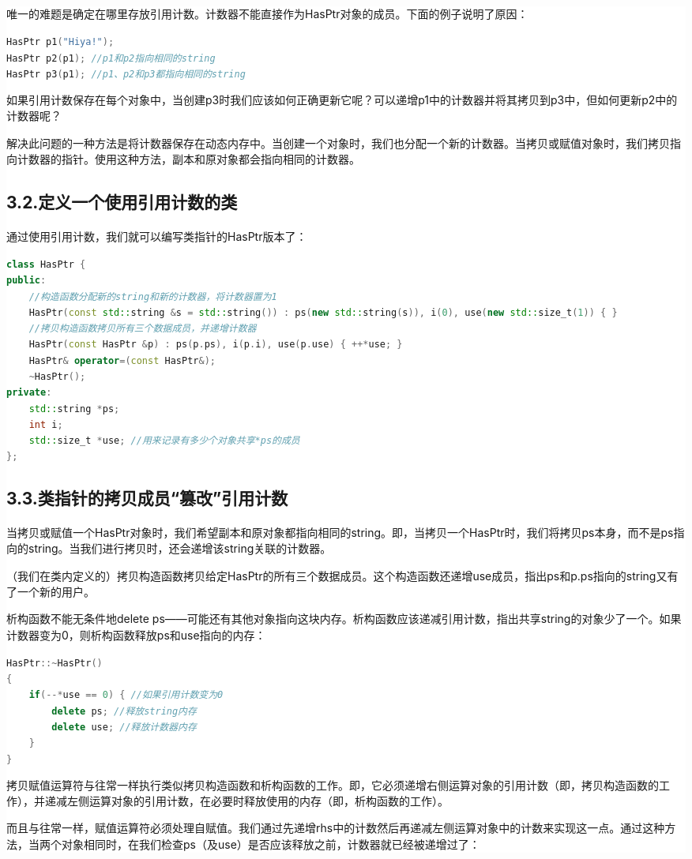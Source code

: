 唯一的难题是确定在哪里存放引用计数。计数器不能直接作为HasPtr对象的成员。下面的例子说明了原因：

```c++
HasPtr p1("Hiya!");
HasPtr p2(p1); //p1和p2指向相同的string
HasPtr p3(p1); //p1、p2和p3都指向相同的string
```

如果引用计数保存在每个对象中，当创建p3时我们应该如何正确更新它呢？可以递增p1中的计数器并将其拷贝到p3中，但如何更新p2中的计数器呢？

解决此问题的一种方法是将计数器保存在动态内存中。当创建一个对象时，我们也分配一个新的计数器。当拷贝或赋值对象时，我们拷贝指向计数器的指针。使用这种方法，副本和原对象都会指向相同的计数器。

## 3.2.定义一个使用引用计数的类

通过使用引用计数，我们就可以编写类指针的HasPtr版本了：

```c++
class HasPtr {
public:
	//构造函数分配新的string和新的计数器，将计数器置为1
	HasPtr(const std::string &s = std::string()) : ps(new std::string(s)), i(0), use(new std::size_t(1)) { }
	//拷贝构造函数拷贝所有三个数据成员，并递增计数器
	HasPtr(const HasPtr &p) : ps(p.ps), i(p.i), use(p.use) { ++*use; }
	HasPtr& operator=(const HasPtr&);
	~HasPtr();
private:
	std::string *ps;
	int i;
	std::size_t *use; //用来记录有多少个对象共享*ps的成员
};
```

## 3.3.类指针的拷贝成员“篡改”引用计数

当拷贝或赋值一个HasPtr对象时，我们希望副本和原对象都指向相同的string。即，当拷贝一个HasPtr时，我们将拷贝ps本身，而不是ps指向的string。当我们进行拷贝时，还会递增该string关联的计数器。

（我们在类内定义的）拷贝构造函数拷贝给定HasPtr的所有三个数据成员。这个构造函数还递增use成员，指出ps和p.ps指向的string又有了一个新的用户。

析构函数不能无条件地delete ps——可能还有其他对象指向这块内存。析构函数应该递减引用计数，指出共享string的对象少了一个。如果计数器变为0，则析构函数释放ps和use指向的内存：

```c++
HasPtr::~HasPtr()
{
	if(--*use == 0) { //如果引用计数变为0
		delete ps; //释放string内存
		delete use; //释放计数器内存
	}
}
```

拷贝赋值运算符与往常一样执行类似拷贝构造函数和析构函数的工作。即，它必须递增右侧运算对象的引用计数（即，拷贝构造函数的工作），并递减左侧运算对象的引用计数，在必要时释放使用的内存（即，析构函数的工作）。

而且与往常一样，赋值运算符必须处理自赋值。我们通过先递增rhs中的计数然后再递减左侧运算对象中的计数来实现这一点。通过这种方法，当两个对象相同时，在我们检查ps（及use）是否应该释放之前，计数器就已经被递增过了：
